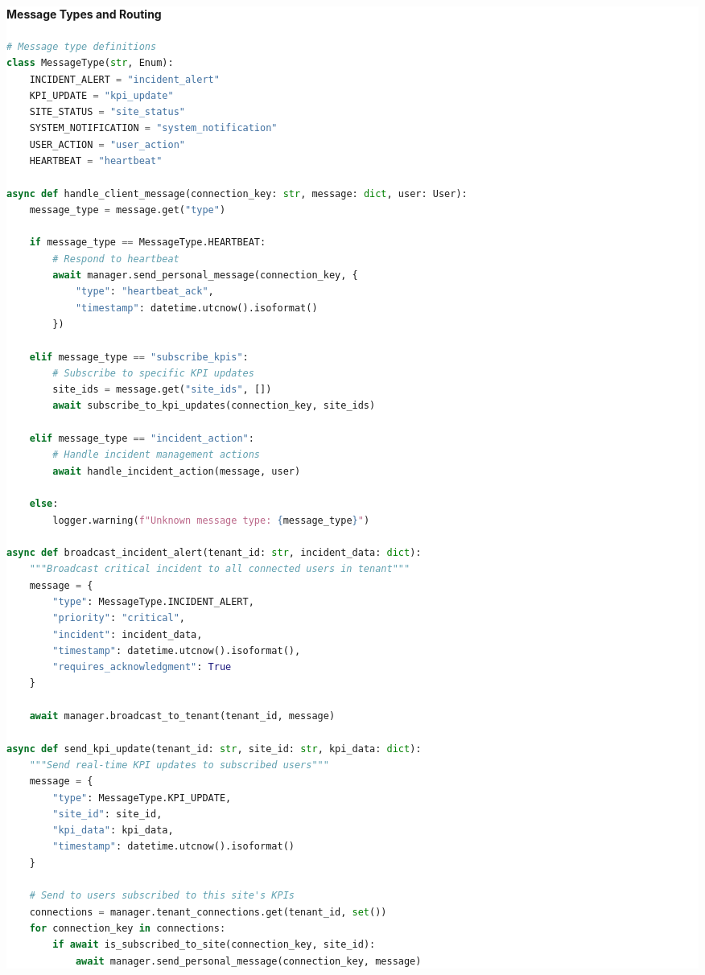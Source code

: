 #### Message Types and Routing
```python
# Message type definitions
class MessageType(str, Enum):
    INCIDENT_ALERT = "incident_alert"
    KPI_UPDATE = "kpi_update"
    SITE_STATUS = "site_status"
    SYSTEM_NOTIFICATION = "system_notification"
    USER_ACTION = "user_action"
    HEARTBEAT = "heartbeat"

async def handle_client_message(connection_key: str, message: dict, user: User):
    message_type = message.get("type")
    
    if message_type == MessageType.HEARTBEAT:
        # Respond to heartbeat
        await manager.send_personal_message(connection_key, {
            "type": "heartbeat_ack",
            "timestamp": datetime.utcnow().isoformat()
        })
    
    elif message_type == "subscribe_kpis":
        # Subscribe to specific KPI updates
        site_ids = message.get("site_ids", [])
        await subscribe_to_kpi_updates(connection_key, site_ids)
    
    elif message_type == "incident_action":
        # Handle incident management actions
        await handle_incident_action(message, user)
    
    else:
        logger.warning(f"Unknown message type: {message_type}")

async def broadcast_incident_alert(tenant_id: str, incident_data: dict):
    """Broadcast critical incident to all connected users in tenant"""
    message = {
        "type": MessageType.INCIDENT_ALERT,
        "priority": "critical",
        "incident": incident_data,
        "timestamp": datetime.utcnow().isoformat(),
        "requires_acknowledgment": True
    }
    
    await manager.broadcast_to_tenant(tenant_id, message)

async def send_kpi_update(tenant_id: str, site_id: str, kpi_data: dict):
    """Send real-time KPI updates to subscribed users"""
    message = {
        "type": MessageType.KPI_UPDATE,
        "site_id": site_id,
        "kpi_data": kpi_data,
        "timestamp": datetime.utcnow().isoformat()
    }
    
    # Send to users subscribed to this site's KPIs
    connections = manager.tenant_connections.get(tenant_id, set())
    for connection_key in connections:
        if await is_subscribed_to_site(connection_key, site_id):
            await manager.send_personal_message(connection_key, message)
```
